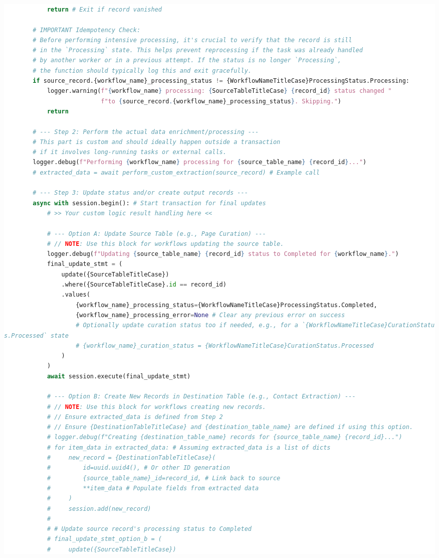 ```python
            return # Exit if record vanished

        # IMPORTANT Idempotency Check:
        # Before performing intensive processing, it's crucial to verify that the record is still
        # in the `Processing` state. This helps prevent reprocessing if the task was already handled
        # by another worker or in a previous attempt. If the status is no longer `Processing`,
        # the function should typically log this and exit gracefully.
        if source_record.{workflow_name}_processing_status != {WorkflowNameTitleCase}ProcessingStatus.Processing:
            logger.warning(f"{workflow_name} processing: {SourceTableTitleCase} {record_id} status changed "
                           f"to {source_record.{workflow_name}_processing_status}. Skipping.")
            return

        # --- Step 2: Perform the actual data enrichment/processing ---
        # This part is custom and should ideally happen outside a transaction
        # if it involves long-running tasks or external calls.
        logger.debug(f"Performing {workflow_name} processing for {source_table_name} {record_id}...")
        # extracted_data = await perform_custom_extraction(source_record) # Example call

        # --- Step 3: Update status and/or create output records ---
        async with session.begin(): # Start transaction for final updates
            # >> Your custom logic result handling here <<

            # --- Option A: Update Source Table (e.g., Page Curation) ---
            # // NOTE: Use this block for workflows updating the source table.
            logger.debug(f"Updating {source_table_name} {record_id} status to Completed for {workflow_name}.")
            final_update_stmt = (
                update({SourceTableTitleCase})
                .where({SourceTableTitleCase}.id == record_id)
                .values(
                    {workflow_name}_processing_status={WorkflowNameTitleCase}ProcessingStatus.Completed,
                    {workflow_name}_processing_error=None # Clear any previous error on success
                    # Optionally update curation status too if needed, e.g., for a `{WorkflowNameTitleCase}CurationStatus.Processed` state
                    # {workflow_name}_curation_status = {WorkflowNameTitleCase}CurationStatus.Processed
                )
            )
            await session.execute(final_update_stmt)

            # --- Option B: Create New Records in Destination Table (e.g., Contact Extraction) ---
            # // NOTE: Use this block for workflows creating new records.
            # // Ensure extracted_data is defined from Step 2
            # // Ensure {DestinationTableTitleCase} and {destination_table_name} are defined if using this option.
            # logger.debug(f"Creating {destination_table_name} records for {source_table_name} {record_id}...")
            # for item_data in extracted_data: # Assuming extracted_data is a list of dicts
            #     new_record = {DestinationTableTitleCase}(
            #         id=uuid.uuid4(), # Or other ID generation
            #         {source_table_name}_id=record_id, # Link back to source
            #         **item_data # Populate fields from extracted data
            #     )
            #     session.add(new_record)
            #
            # # Update source record's processing status to Completed
            # final_update_stmt_option_b = (
            #     update({SourceTableTitleCase})
```